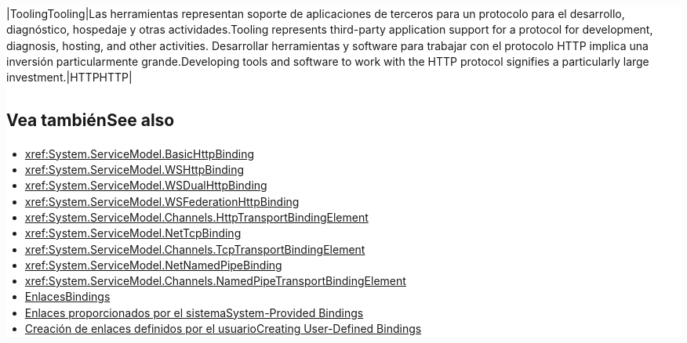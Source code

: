 |<span data-ttu-id="f3d05-204">Tooling</span><span class="sxs-lookup"><span data-stu-id="f3d05-204">Tooling</span></span>|<span data-ttu-id="f3d05-205">Las herramientas representan soporte de aplicaciones de terceros para un protocolo para el desarrollo, diagnóstico, hospedaje y otras actividades.</span><span class="sxs-lookup"><span data-stu-id="f3d05-205">Tooling represents third-party application support for a protocol for development, diagnosis, hosting, and other activities.</span></span> <span data-ttu-id="f3d05-206">Desarrollar herramientas y software para trabajar con el protocolo HTTP implica una inversión particularmente grande.</span><span class="sxs-lookup"><span data-stu-id="f3d05-206">Developing tools and software to work with the HTTP protocol signifies a particularly large investment.</span></span>|<span data-ttu-id="f3d05-207">HTTP</span><span class="sxs-lookup"><span data-stu-id="f3d05-207">HTTP</span></span>|  
  
## <a name="see-also"></a><span data-ttu-id="f3d05-208">Vea también</span><span class="sxs-lookup"><span data-stu-id="f3d05-208">See also</span></span>

- <xref:System.ServiceModel.BasicHttpBinding>
- <xref:System.ServiceModel.WSHttpBinding>
- <xref:System.ServiceModel.WSDualHttpBinding>
- <xref:System.ServiceModel.WSFederationHttpBinding>
- <xref:System.ServiceModel.Channels.HttpTransportBindingElement>
- <xref:System.ServiceModel.NetTcpBinding>
- <xref:System.ServiceModel.Channels.TcpTransportBindingElement>
- <xref:System.ServiceModel.NetNamedPipeBinding>
- <xref:System.ServiceModel.Channels.NamedPipeTransportBindingElement>
- [<span data-ttu-id="f3d05-209">Enlaces</span><span class="sxs-lookup"><span data-stu-id="f3d05-209">Bindings</span></span>](bindings.md)
- [<span data-ttu-id="f3d05-210">Enlaces proporcionados por el sistema</span><span class="sxs-lookup"><span data-stu-id="f3d05-210">System-Provided Bindings</span></span>](../system-provided-bindings.md)
- [<span data-ttu-id="f3d05-211">Creación de enlaces definidos por el usuario</span><span class="sxs-lookup"><span data-stu-id="f3d05-211">Creating User-Defined Bindings</span></span>](../extending/creating-user-defined-bindings.md)
